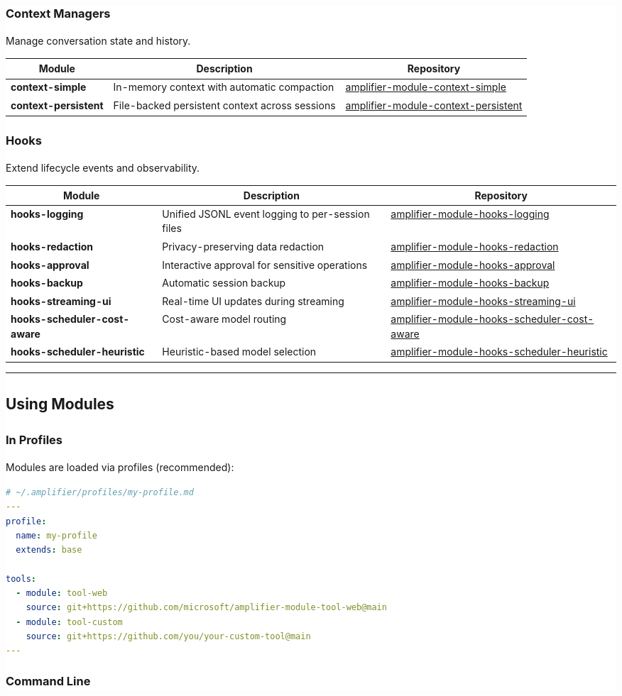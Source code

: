 ### Context Managers

Manage conversation state and history.

| Module | Description | Repository |
|--------|-------------|------------|
| **context-simple** | In-memory context with automatic compaction | [amplifier-module-context-simple](https://github.com/microsoft/amplifier-module-context-simple) |
| **context-persistent** | File-backed persistent context across sessions | [amplifier-module-context-persistent](https://github.com/microsoft/amplifier-module-context-persistent) |

### Hooks

Extend lifecycle events and observability.

| Module | Description | Repository |
|--------|-------------|------------|
| **hooks-logging** | Unified JSONL event logging to per-session files | [amplifier-module-hooks-logging](https://github.com/microsoft/amplifier-module-hooks-logging) |
| **hooks-redaction** | Privacy-preserving data redaction | [amplifier-module-hooks-redaction](https://github.com/microsoft/amplifier-module-hooks-redaction) |
| **hooks-approval** | Interactive approval for sensitive operations | [amplifier-module-hooks-approval](https://github.com/microsoft/amplifier-module-hooks-approval) |
| **hooks-backup** | Automatic session backup | [amplifier-module-hooks-backup](https://github.com/microsoft/amplifier-module-hooks-backup) |
| **hooks-streaming-ui** | Real-time UI updates during streaming | [amplifier-module-hooks-streaming-ui](https://github.com/microsoft/amplifier-module-hooks-streaming-ui) |
| **hooks-scheduler-cost-aware** | Cost-aware model routing | [amplifier-module-hooks-scheduler-cost-aware](https://github.com/microsoft/amplifier-module-hooks-scheduler-cost-aware) |
| **hooks-scheduler-heuristic** | Heuristic-based model selection | [amplifier-module-hooks-scheduler-heuristic](https://github.com/microsoft/amplifier-module-hooks-scheduler-heuristic) |

---

## Using Modules

### In Profiles

Modules are loaded via profiles (recommended):

```yaml
# ~/.amplifier/profiles/my-profile.md
---
profile:
  name: my-profile
  extends: base

tools:
  - module: tool-web
    source: git+https://github.com/microsoft/amplifier-module-tool-web@main
  - module: tool-custom
    source: git+https://github.com/you/your-custom-tool@main
---
```

### Command Line
